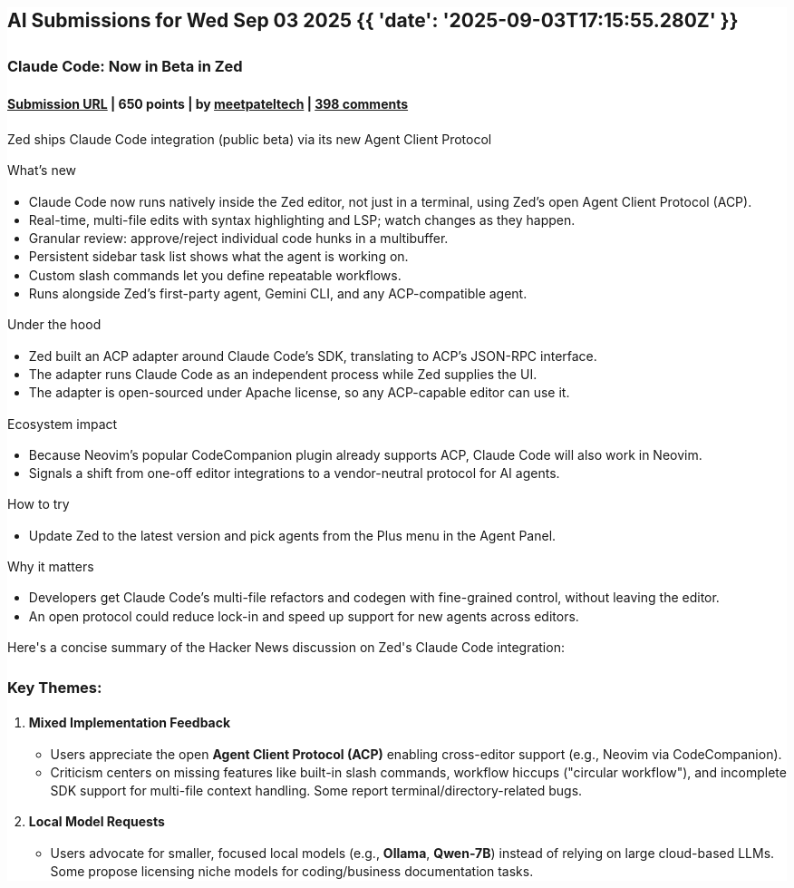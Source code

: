 ## AI Submissions for Wed Sep 03 2025 {{ 'date': '2025-09-03T17:15:55.280Z' }}

### Claude Code: Now in Beta in Zed

#### [Submission URL](https://zed.dev/blog/claude-code-via-acp) | 650 points | by [meetpateltech](https://news.ycombinator.com/user?id=meetpateltech) | [398 comments](https://news.ycombinator.com/item?id=45116688)

Zed ships Claude Code integration (public beta) via its new Agent Client Protocol

What’s new
- Claude Code now runs natively inside the Zed editor, not just in a terminal, using Zed’s open Agent Client Protocol (ACP).
- Real-time, multi-file edits with syntax highlighting and LSP; watch changes as they happen.
- Granular review: approve/reject individual code hunks in a multibuffer.
- Persistent sidebar task list shows what the agent is working on.
- Custom slash commands let you define repeatable workflows.
- Runs alongside Zed’s first-party agent, Gemini CLI, and any ACP-compatible agent.

Under the hood
- Zed built an ACP adapter around Claude Code’s SDK, translating to ACP’s JSON-RPC interface.
- The adapter runs Claude Code as an independent process while Zed supplies the UI.
- The adapter is open-sourced under Apache license, so any ACP-capable editor can use it.

Ecosystem impact
- Because Neovim’s popular CodeCompanion plugin already supports ACP, Claude Code will also work in Neovim.
- Signals a shift from one-off editor integrations to a vendor-neutral protocol for AI agents.

How to try
- Update Zed to the latest version and pick agents from the Plus menu in the Agent Panel.

Why it matters
- Developers get Claude Code’s multi-file refactors and codegen with fine-grained control, without leaving the editor.
- An open protocol could reduce lock-in and speed up support for new agents across editors.

Here's a concise summary of the Hacker News discussion on Zed's Claude Code integration:

### Key Themes:
1. **Mixed Implementation Feedback**  
   - Users appreciate the open **Agent Client Protocol (ACP)** enabling cross-editor support (e.g., Neovim via CodeCompanion).  
   - Criticism centers on missing features like built-in slash commands, workflow hiccups ("circular workflow"), and incomplete SDK support for multi-file context handling. Some report terminal/directory-related bugs.

2. **Local Model Requests**  
   - Users advocate for smaller, focused local models (e.g., **Ollama**, **Qwen-7B**) instead of relying on large cloud-based LLMs. Some propose licensing niche models for coding/business documentation tasks.
